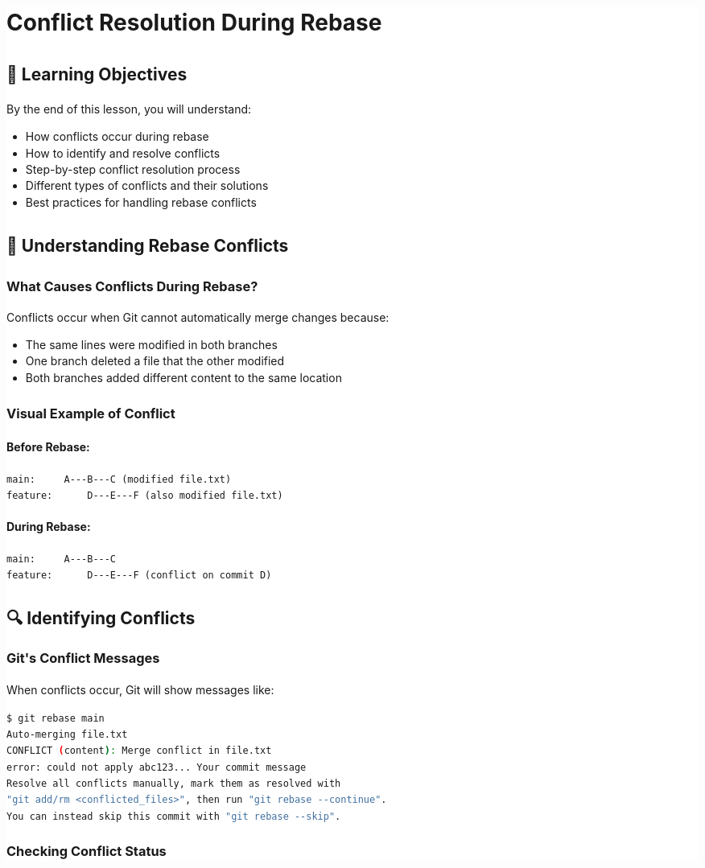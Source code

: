 # Conflict Resolution During Rebase

## 🎯 Learning Objectives
By the end of this lesson, you will understand:
- How conflicts occur during rebase
- How to identify and resolve conflicts
- Step-by-step conflict resolution process
- Different types of conflicts and their solutions
- Best practices for handling rebase conflicts

## 🚨 Understanding Rebase Conflicts

### What Causes Conflicts During Rebase?

Conflicts occur when Git cannot automatically merge changes because:
- The same lines were modified in both branches
- One branch deleted a file that the other modified
- Both branches added different content to the same location

### Visual Example of Conflict

#### Before Rebase:
```
main:     A---B---C (modified file.txt)
feature:      D---E---F (also modified file.txt)
```

#### During Rebase:
```
main:     A---B---C
feature:      D---E---F (conflict on commit D)
```

## 🔍 Identifying Conflicts

### Git's Conflict Messages

When conflicts occur, Git will show messages like:

```bash
$ git rebase main
Auto-merging file.txt
CONFLICT (content): Merge conflict in file.txt
error: could not apply abc123... Your commit message
Resolve all conflicts manually, mark them as resolved with
"git add/rm <conflicted_files>", then run "git rebase --continue".
You can instead skip this commit with "git rebase --skip".
```

### Checking Conflict Status
